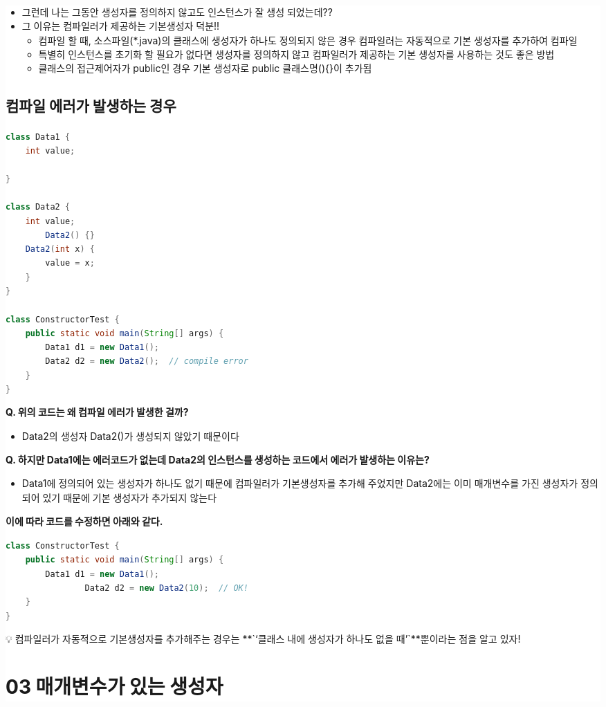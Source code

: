 - 그런데 나는 그동안 생성자를 정의하지 않고도 인스턴스가 잘 생성 되었는데??
- 그 이유는 컴파일러가 제공하는 기본생성자 덕분!!
    - 컴파일 할 때, 소스파일(*.java)의 클래스에 생성자가 하나도 정의되지 않은 경우 컴파일러는 자동적으로 기본 생성자를 추가하여 컴파일
    - 특별히 인스턴스를 초기화 할 필요가 없다면 생성자를 정의하지 않고 컴파일러가 제공하는 기본 생성자를 사용하는 것도 좋은 방법
    - 클래스의 접근제어자가 public인 경우 기본 생성자로 public 클래스명(){}이 추가됨

## 컴파일 에러가 발생하는 경우

```java
class Data1 {
    int value;

}

class Data2 {
    int value;
		Data2() {}
    Data2(int x) {
        value = x;
    }
}

class ConstructorTest {
    public static void main(String[] args) {
        Data1 d1 = new Data1();
        Data2 d2 = new Data2();  // compile error
    }
}
```

**Q. 위의 코드는 왜 컴파일 에러가 발생한 걸까?**

- Data2의 생성자 Data2()가 생성되지 않았기 때문이다

**Q. 하지만 Data1에는 에러코드가 없는데 Data2의 인스턴스를 생성하는 코드에서 에러가 발생하는 이유는?**

- Data1에 정의되어 있는 생성자가 하나도 없기 때문에 컴파일러가 기본생성자를 추가해 주었지만 Data2에는 이미 매개변수를 가진 생성자가 정의되어 있기 때문에 기본 생성자가 추가되지 않는다

**이에 따라 코드를 수정하면 아래와 같다.**

```java
class ConstructorTest {
    public static void main(String[] args) {
        Data1 d1 = new Data1();
				Data2 d2 = new Data2(10);  // OK!
    }
}
```

<aside>
💡 컴파일러가 자동적으로 기본생성자를 추가해주는 경우는 **`‘클래스 내에 생성자가 하나도 없을 때’`**뿐이라는 점을 알고 있자!

</aside>

# 03 매개변수가 있는 생성자

